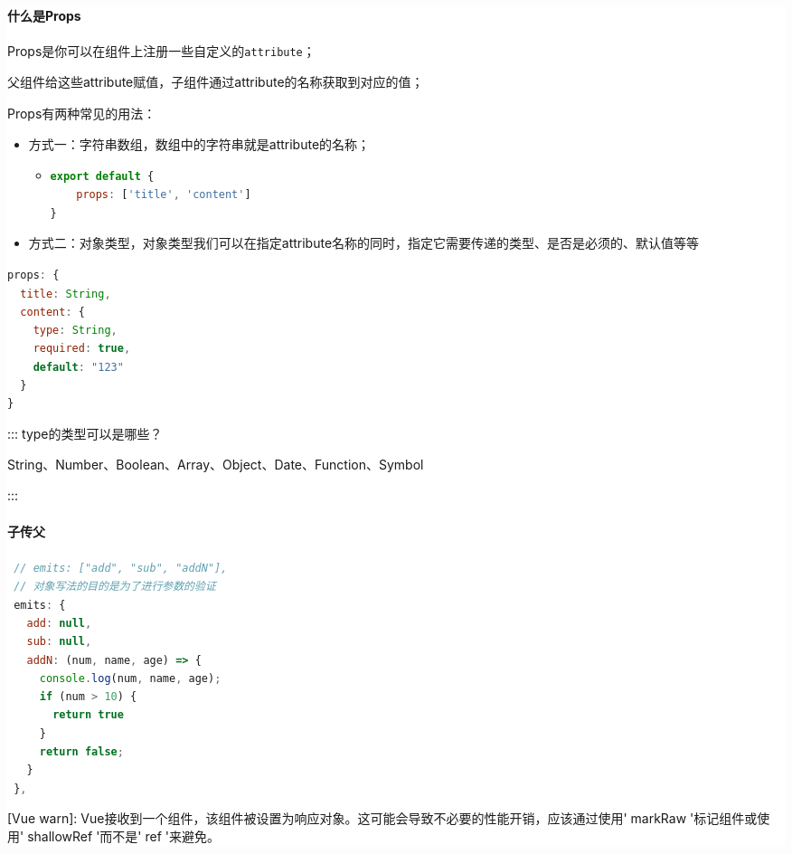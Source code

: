 

#### 什么是Props

Props是你可以在组件上注册一些自定义的`attribute`； 

父组件给这些attribute赋值，子组件通过attribute的名称获取到对应的值； 

Props有两种常见的用法：

- 方式一：字符串数组，数组中的字符串就是attribute的名称；

  - ```js
    export default {
        props: ['title', 'content']
    }    
    ```

    

- 方式二：对象类型，对象类型我们可以在指定attribute名称的同时，指定它需要传递的类型、是否是必须的、默认值等等

```js
props: {
  title: String,
  content: {
    type: String,
    required: true,
    default: "123"
  }
}  
```

::: type的类型可以是哪些？

String、Number、Boolean、Array、Object、Date、Function、Symbol

:::



#### 子传父

```js
 // emits: ["add", "sub", "addN"],
 // 对象写法的目的是为了进行参数的验证
 emits: {
   add: null,
   sub: null,
   addN: (num, name, age) => {
     console.log(num, name, age);
     if (num > 10) {
       return true
     }
     return false;
   }
 },
```



[Vue warn]: Vue接收到一个组件，该组件被设置为响应对象。这可能会导致不必要的性能开销，应该通过使用' markRaw '标记组件或使用' shallowRef '而不是' ref '来避免。